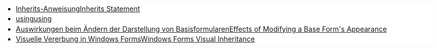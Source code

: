 - [<span data-ttu-id="c3c0d-153">Inherits-Anweisung</span><span class="sxs-lookup"><span data-stu-id="c3c0d-153">Inherits Statement</span></span>](~/docs/visual-basic/language-reference/statements/inherits-statement.md)
- [<span data-ttu-id="c3c0d-154">using</span><span class="sxs-lookup"><span data-stu-id="c3c0d-154">using</span></span>](~/docs/csharp/language-reference/keywords/using.md)
- [<span data-ttu-id="c3c0d-155">Auswirkungen beim Ändern der Darstellung von Basisformularen</span><span class="sxs-lookup"><span data-stu-id="c3c0d-155">Effects of Modifying a Base Form's Appearance</span></span>](../../../../docs/framework/winforms/advanced/effects-of-modifying-base-form-appearance.md)
- [<span data-ttu-id="c3c0d-156">Visuelle Vererbung in Windows Forms</span><span class="sxs-lookup"><span data-stu-id="c3c0d-156">Windows Forms Visual Inheritance</span></span>](../../../../docs/framework/winforms/advanced/windows-forms-visual-inheritance.md)
